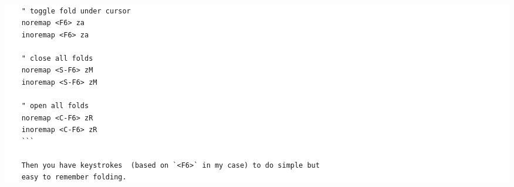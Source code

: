         " toggle fold under cursor
        noremap <F6> za
        inoremap <F6> za

        " close all folds
        noremap <S-F6> zM
        inoremap <S-F6> zM

        " open all folds
        noremap <C-F6> zR
        inoremap <C-F6> zR
        ```

        Then you have keystrokes  (based on `<F6>` in my case) to do simple but
        easy to remember folding.
